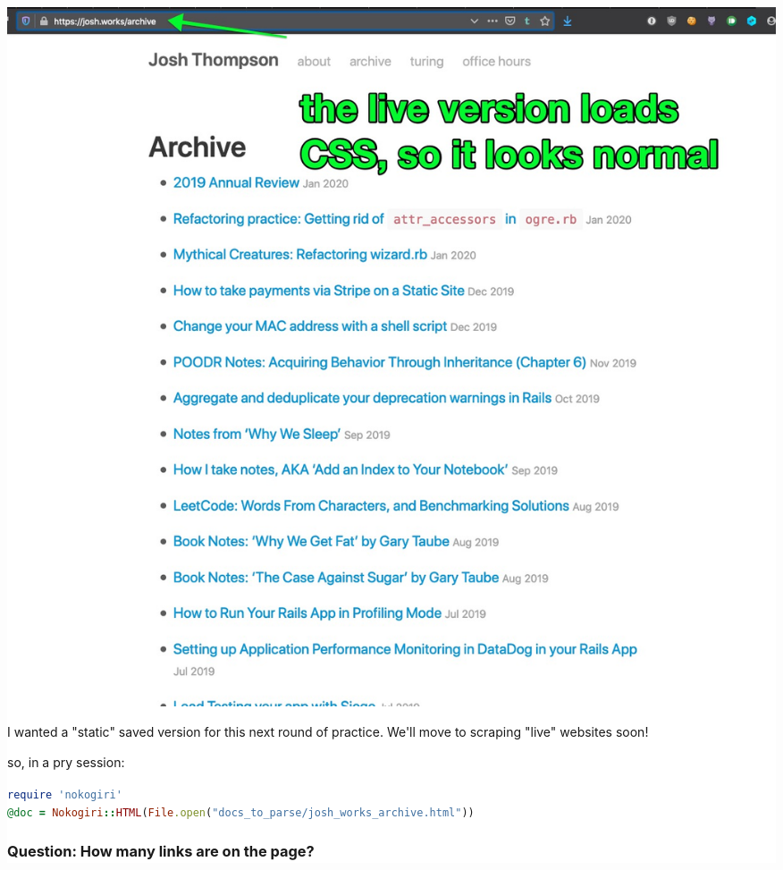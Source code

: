 ![live looks better](/images/scraping_11.jpg)

I wanted a "static" saved version for this next round of practice. We'll move to scraping "live" websites soon!

so, in a pry session:

```ruby
require 'nokogiri'
@doc = Nokogiri::HTML(File.open("docs_to_parse/josh_works_archive.html"))
```

### Question: How many links are on the page?

